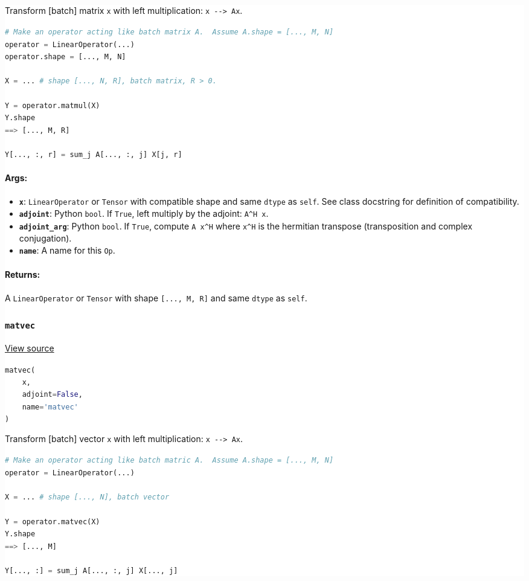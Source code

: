 Transform [batch] matrix `x` with left multiplication:  `x --> Ax`.

```python
# Make an operator acting like batch matrix A.  Assume A.shape = [..., M, N]
operator = LinearOperator(...)
operator.shape = [..., M, N]

X = ... # shape [..., N, R], batch matrix, R > 0.

Y = operator.matmul(X)
Y.shape
==> [..., M, R]

Y[..., :, r] = sum_j A[..., :, j] X[j, r]
```

#### Args:


* <b>`x`</b>: `LinearOperator` or `Tensor` with compatible shape and same `dtype` as
  `self`. See class docstring for definition of compatibility.
* <b>`adjoint`</b>: Python `bool`.  If `True`, left multiply by the adjoint: `A^H x`.
* <b>`adjoint_arg`</b>:  Python `bool`.  If `True`, compute `A x^H` where `x^H` is
  the hermitian transpose (transposition and complex conjugation).
* <b>`name`</b>:  A name for this `Op`.


#### Returns:

A `LinearOperator` or `Tensor` with shape `[..., M, R]` and same `dtype`
  as `self`.


<h3 id="matvec"><code>matvec</code></h3>

<a target="_blank" href="/code/stable/tensorflow/python/ops/linalg/linear_operator.py">View source</a>

``` python
matvec(
    x,
    adjoint=False,
    name='matvec'
)
```

Transform [batch] vector `x` with left multiplication:  `x --> Ax`.

```python
# Make an operator acting like batch matric A.  Assume A.shape = [..., M, N]
operator = LinearOperator(...)

X = ... # shape [..., N], batch vector

Y = operator.matvec(X)
Y.shape
==> [..., M]

Y[..., :] = sum_j A[..., :, j] X[..., j]
```
